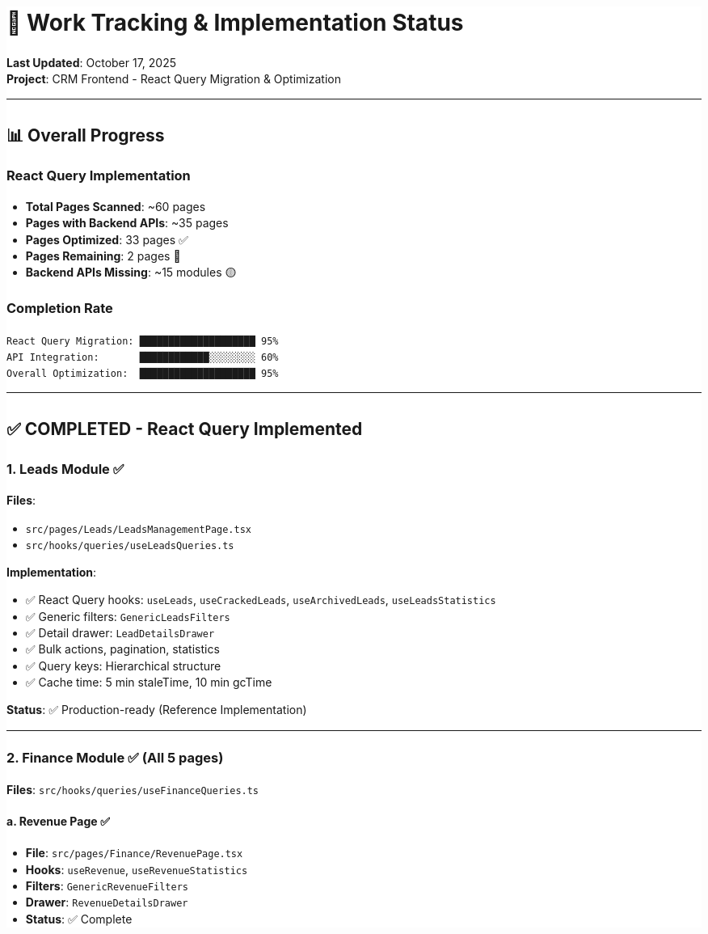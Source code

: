 # 🎯 Work Tracking & Implementation Status

**Last Updated**: October 17, 2025  
**Project**: CRM Frontend - React Query Migration & Optimization

---

## 📊 Overall Progress

### React Query Implementation
- **Total Pages Scanned**: ~60 pages
- **Pages with Backend APIs**: ~35 pages
- **Pages Optimized**: 33 pages ✅
- **Pages Remaining**: 2 pages 🔴
- **Backend APIs Missing**: ~15 modules 🟡

### Completion Rate
```
React Query Migration: ████████████████████ 95%
API Integration:       ████████████░░░░░░░░ 60%
Overall Optimization:  ████████████████████ 95%
```

---

## ✅ COMPLETED - React Query Implemented

### 1. Leads Module ✅
**Files**: 
- `src/pages/Leads/LeadsManagementPage.tsx`
- `src/hooks/queries/useLeadsQueries.ts`

**Implementation**:
- ✅ React Query hooks: `useLeads`, `useCrackedLeads`, `useArchivedLeads`, `useLeadsStatistics`
- ✅ Generic filters: `GenericLeadsFilters`
- ✅ Detail drawer: `LeadDetailsDrawer`
- ✅ Bulk actions, pagination, statistics
- ✅ Query keys: Hierarchical structure
- ✅ Cache time: 5 min staleTime, 10 min gcTime

**Status**: ✅ Production-ready (Reference Implementation)

---

### 2. Finance Module ✅ (All 5 pages)
**Files**: `src/hooks/queries/useFinanceQueries.ts`

#### a. Revenue Page ✅
- **File**: `src/pages/Finance/RevenuePage.tsx`
- **Hooks**: `useRevenue`, `useRevenueStatistics`
- **Filters**: `GenericRevenueFilters`
- **Drawer**: `RevenueDetailsDrawer`
- **Status**: ✅ Complete
